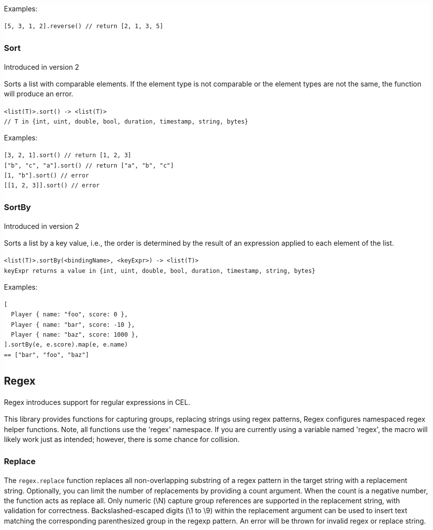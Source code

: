 Examples:

    [5, 3, 1, 2].reverse() // return [2, 1, 3, 5]

### Sort

Introduced in version 2

Sorts a list with comparable elements. If the element type is not comparable
or the element types are not the same, the function will produce an error.

    <list(T)>.sort() -> <list(T)>
    // T in {int, uint, double, bool, duration, timestamp, string, bytes}

Examples:

    [3, 2, 1].sort() // return [1, 2, 3]
    ["b", "c", "a"].sort() // return ["a", "b", "c"]
    [1, "b"].sort() // error
    [[1, 2, 3]].sort() // error

### SortBy

Introduced in version 2

Sorts a list by a key value, i.e., the order is determined by the result of
an expression applied to each element of the list.

    <list(T)>.sortBy(<bindingName>, <keyExpr>) -> <list(T)>
    keyExpr returns a value in {int, uint, double, bool, duration, timestamp, string, bytes}

Examples:

    [
      Player { name: "foo", score: 0 },
      Player { name: "bar", score: -10 },
      Player { name: "baz", score: 1000 },
    ].sortBy(e, e.score).map(e, e.name)
    == ["bar", "foo", "baz"]

## Regex

Regex introduces support for regular expressions in CEL.

This library provides functions for capturing groups, replacing strings using
regex patterns, Regex configures namespaced regex helper functions. Note, all
functions use the 'regex' namespace. If you are currently using a variable named
'regex', the macro will likely work just as intended; however, there is some
chance for collision.

### Replace

The `regex.replace` function replaces all non-overlapping substring of a regex
pattern in the target string with a replacement string. Optionally, you can
limit the number of replacements by providing a count argument. When the count
is a negative number, the function acts as replace all. Only numeric (\N)
capture group references are supported in the replacement string, with
validation for correctness. Backslashed-escaped digits (\1 to \9) within the
replacement argument can be used to insert text matching the corresponding
parenthesized group in the regexp pattern. An error will be thrown for invalid
regex or replace string.
